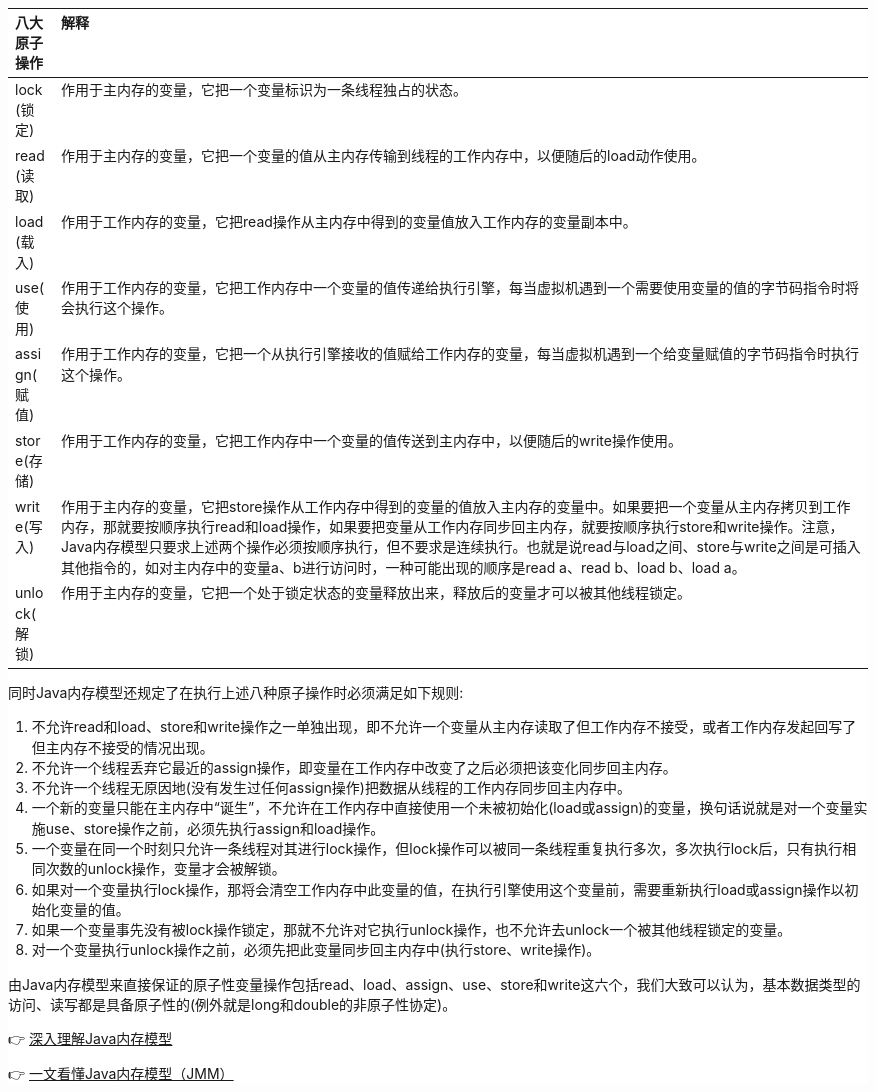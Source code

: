 
| 八大原子操作 | 解释  |
| :----- | :----- | 
|lock(锁定)|作用于主内存的变量，它把一个变量标识为一条线程独占的状态。|
|read(读取)|作用于主内存的变量，它把一个变量的值从主内存传输到线程的工作内存中，以便随后的load动作使用。|
|load(载入)|作用于工作内存的变量，它把read操作从主内存中得到的变量值放入工作内存的变量副本中。|
|use(使用)|作用于工作内存的变量，它把工作内存中一个变量的值传递给执行引擎，每当虚拟机遇到一个需要使用变量的值的字节码指令时将会执行这个操作。|
|assign(赋值)|作用于工作内存的变量，它把一个从执行引擎接收的值赋给工作内存的变量，每当虚拟机遇到一个给变量赋值的字节码指令时执行这个操作。|
|store(存储)|作用于工作内存的变量，它把工作内存中一个变量的值传送到主内存中，以便随后的write操作使用。|
|write(写入)|作用于主内存的变量，它把store操作从工作内存中得到的变量的值放入主内存的变量中。如果要把一个变量从主内存拷贝到工作内存，那就要按顺序执行read和load操作，如果要把变量从工作内存同步回主内存，就要按顺序执行store和write操作。注意，Java内存模型只要求上述两个操作必须按顺序执行，但不要求是连续执行。也就是说read与load之间、store与write之间是可插入其他指令的，如对主内存中的变量a、b进行访问时，一种可能出现的顺序是read a、read b、load b、load a。|
|unlock(解锁)|作用于主内存的变量，它把一个处于锁定状态的变量释放出来，释放后的变量才可以被其他线程锁定。|


同时Java内存模型还规定了在执行上述八种原子操作时必须满足如下规则: 


1. 不允许read和load、store和write操作之一单独出现，即不允许一个变量从主内存读取了但工作内存不接受，或者工作内存发起回写了但主内存不接受的情况出现。
2. 不允许一个线程丢弃它最近的assign操作，即变量在工作内存中改变了之后必须把该变化同步回主内存。
3. 不允许一个线程无原因地(没有发生过任何assign操作)把数据从线程的工作内存同步回主内存中。
4. 一个新的变量只能在主内存中“诞生”，不允许在工作内存中直接使用一个未被初始化(load或assign)的变量，换句话说就是对一个变量实施use、store操作之前，必须先执行assign和load操作。
5. 一个变量在同一个时刻只允许一条线程对其进行lock操作，但lock操作可以被同一条线程重复执行多次，多次执行lock后，只有执行相同次数的unlock操作，变量才会被解锁。
6. 如果对一个变量执行lock操作，那将会清空工作内存中此变量的值，在执行引擎使用这个变量前，需要重新执行load或assign操作以初始化变量的值。
7. 如果一个变量事先没有被lock操作锁定，那就不允许对它执行unlock操作，也不允许去unlock一个被其他线程锁定的变量。
8. 对一个变量执行unlock操作之前，必须先把此变量同步回主内存中(执行store、write操作)。


由Java内存模型来直接保证的原子性变量操作包括read、load、assign、use、store和write这六个，我们大致可以认为，基本数据类型的访问、读写都是具备原子性的(例外就是long和double的非原子性协定)。


👉 [深入理解Java内存模型](https://www.jianshu.com/p/15106e9c4bf3)


👉 [一文看懂Java内存模型（JMM）](https://blog.csdn.net/c15158032319/article/details/117361782)



